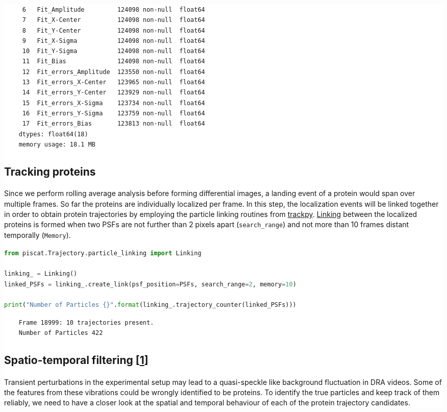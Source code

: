 ```lang-none   
     6   Fit_Amplitude         124098 non-null  float64
     7   Fit_X-Center          124098 non-null  float64
     8   Fit_Y-Center          124098 non-null  float64
     9   Fit_X-Sigma           124098 non-null  float64
     10  Fit_Y-Sigma           124098 non-null  float64
     11  Fit_Bias              124098 non-null  float64
     12  Fit_errors_Amplitude  123550 non-null  float64
     13  Fit_errors_X-Center   123965 non-null  float64
     14  Fit_errors_Y-Center   123929 non-null  float64
     15  Fit_errors_X-Sigma    123734 non-null  float64
     16  Fit_errors_Y-Sigma    123759 non-null  float64
     17  Fit_errors_Bias       123813 non-null  float64
    dtypes: float64(18)
    memory usage: 18.1 MB
```    


## Tracking proteins
Since we perform rolling average analysis before forming differential images, a landing event of a protein would span over multiple frames. So far the proteins are individually localized per frame. In this step, the localization events will be linked together in order to obtain protein trajectories by employing the particle linking routines from [trackpy](http://soft-matter.github.io/trackpy/v0.4.2/index.html). [Linking](https://piscat.readthedocs.io/code_reference.html#piscat.Trajectory.Linking) between the localized proteins is formed when two PSFs are not further than 2 pixels apart (`search_range`) and not more than 10 frames distant temporally (`Memory`).


```python
from piscat.Trajectory.particle_linking import Linking

linking_ = Linking()
linked_PSFs = linking_.create_link(psf_position=PSFs, search_range=2, memory=10)

print("Number of Particles {}".format(linking_.trajectory_counter(linked_PSFs)))
```


```lang-none   
    Frame 18999: 10 trajectories present.
    Number of Particles 422
```
    

## Spatio-temporal filtering [[1](https://iopscience.iop.org/article/10.1088/1361-6463/ac2f68)]
Transient perturbations in the experimental setup may lead to a quasi-speckle like background fluctuation in 
DRA videos. Some of the features from these vibrations could be wrongly identified to be proteins. To identify the 
true particles and keep track of them reliably, we need to have a closer look at the spatial and temporal behaviour of 
each of the protein trajectory candidates.
